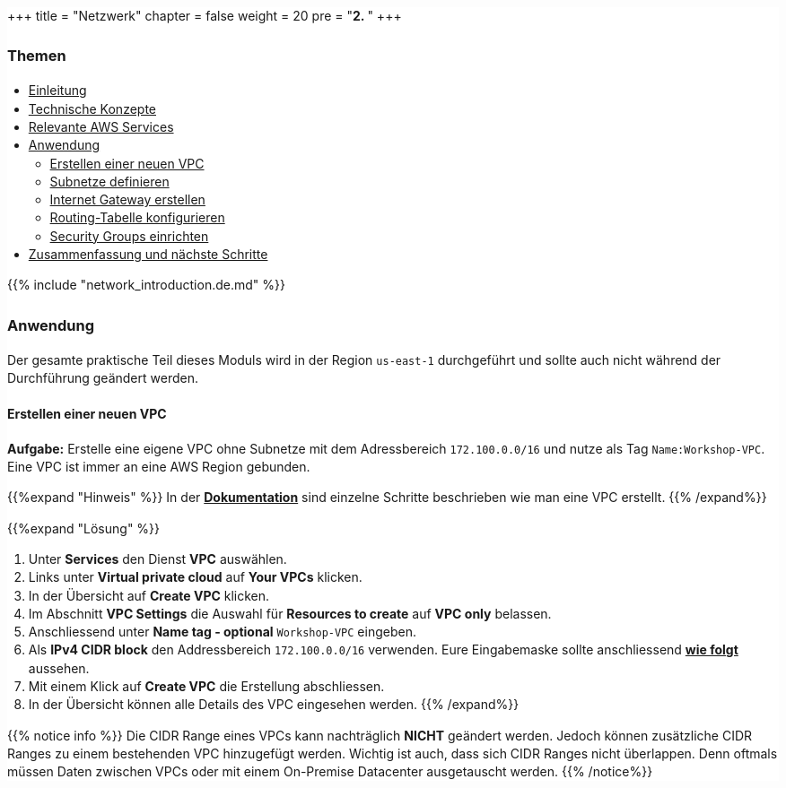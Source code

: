 +++
title = "Netzwerk"
chapter = false
weight = 20
pre = "<b>2. </b>"
+++

### Themen

- [Einleitung](#einleitung)
- [Technische Konzepte](#technische-konzepte)
- [Relevante AWS Services](#relevante-aws-services)
- [Anwendung](#anwendung)
  - [Erstellen einer neuen VPC](#erstellen-einer-neuen-vpc)
  - [Subnetze definieren](#subnetze-definieren)
  - [Internet Gateway erstellen](#internet-gateway-erstellen)
  - [Routing-Tabelle konfigurieren](#routing-tabelle-konfigurieren)
  - [Security Groups einrichten](#security-groups-einrichten)
- [Zusammenfassung und nächste Schritte](#zusammenfassung-und-nächste-schritte)

{{% include "network_introduction.de.md" %}}
### Anwendung
Der gesamte praktische Teil dieses Moduls wird in der Region ``us-east-1`` durchgeführt und sollte auch nicht während der Durchführung geändert werden.

#### Erstellen einer neuen VPC
**Aufgabe:**
Erstelle eine eigene VPC ohne Subnetze mit dem Adressbereich ``172.100.0.0/16`` und nutze als Tag ``Name:Workshop-VPC``. Eine VPC ist immer an eine AWS Region gebunden.

{{%expand "Hinweis" %}}
In der **[Dokumentation](https://docs.aws.amazon.com/de_de/vpc/latest/userguide/working-with-vpcs.html#Create-VPC)** sind einzelne Schritte beschrieben wie man eine VPC erstellt.
{{% /expand%}}

{{%expand "Lösung" %}}
1. Unter **Services** den Dienst **VPC** auswählen.
2. Links unter **Virtual private cloud** auf **Your VPCs** klicken.
3. In der Übersicht auf **Create VPC** klicken.
4. Im Abschnitt **VPC Settings** die Auswahl für **Resources to create** auf **VPC only** belassen.
5. Anschliessend unter **Name tag - optional** `Workshop-VPC` eingeben.
6. Als **IPv4 CIDR block** den Addressbereich `172.100.0.0/16` verwenden. Eure Eingabemaske sollte anschliessend **[wie folgt](/images/vpc_creation.PNG)** aussehen.
7. Mit einem Klick auf **Create VPC** die Erstellung abschliessen.
8. In der Übersicht können alle Details des VPC eingesehen werden.
{{% /expand%}}

{{% notice info %}}
Die CIDR Range eines VPCs kann nachträglich **NICHT** geändert werden. Jedoch können zusätzliche CIDR Ranges zu einem 
bestehenden VPC hinzugefügt werden. Wichtig ist auch, dass sich CIDR Ranges nicht überlappen. Denn oftmals müssen Daten 
zwischen VPCs oder mit einem On-Premise Datacenter ausgetauscht werden.
{{% /notice%}}
   